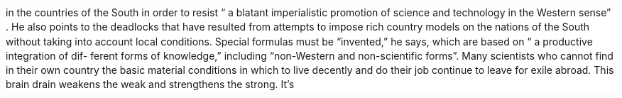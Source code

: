 in the countries of the South in order to resist “ a blatant 
imperialistic promotion of science and technology in the 
Western sense” . He also points to the deadlocks that have 
resulted from attempts to impose rich country models on 
the nations of the South without taking into account 
local conditions. Special formulas must be “invented,” he 
says, which are based on “ a productive integration of dif- 
ferent forms of knowledge,” including “non-Western 
and non-scientific forms”. 
Many scientists who cannot find in their own country 
the basic material conditions in which to live decently and 
do their job continue to leave for exile abroad. This brain 
drain weakens the weak and strengthens the strong. It’s 
